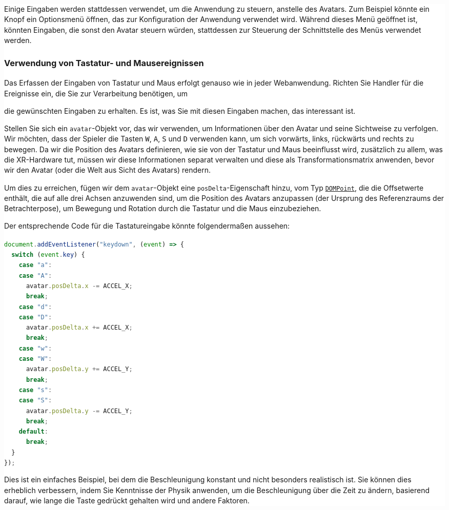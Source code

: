 Einige Eingaben werden stattdessen verwendet, um die Anwendung zu steuern, anstelle des Avatars. Zum Beispiel könnte ein Knopf ein Optionsmenü öffnen, das zur Konfiguration der Anwendung verwendet wird. Während dieses Menü geöffnet ist, könnten Eingaben, die sonst den Avatar steuern würden, stattdessen zur Steuerung der Schnittstelle des Menüs verwendet werden.

### Verwendung von Tastatur- und Mausereignissen

Das Erfassen der Eingaben von Tastatur und Maus erfolgt genauso wie in jeder Webanwendung. Richten Sie Handler für die Ereignisse ein, die Sie zur Verarbeitung benötigen, um

die gewünschten Eingaben zu erhalten. Es ist, was Sie mit diesen Eingaben machen, das interessant ist.

Stellen Sie sich ein `avatar`-Objekt vor, das wir verwenden, um Informationen über den Avatar und seine Sichtweise zu verfolgen. Wir möchten, dass der Spieler die Tasten <kbd>W</kbd>, <kbd>A</kbd>, <kbd>S</kbd> und <kbd>D</kbd> verwenden kann, um sich vorwärts, links, rückwärts und rechts zu bewegen. Da wir die Position des Avatars definieren, wie sie von der Tastatur und Maus beeinflusst wird, zusätzlich zu allem, was die XR-Hardware tut, müssen wir diese Informationen separat verwalten und diese als Transformationsmatrix anwenden, bevor wir den Avatar (oder die Welt aus Sicht des Avatars) rendern.

Um dies zu erreichen, fügen wir dem `avatar`-Objekt eine `posDelta`-Eigenschaft hinzu, vom Typ [`DOMPoint`](/de/docs/Web/API/DOMPoint), die die Offsetwerte enthält, die auf alle drei Achsen anzuwenden sind, um die Position des Avatars anzupassen (der Ursprung des Referenzraums der Betrachterpose), um Bewegung und Rotation durch die Tastatur und die Maus einzubeziehen.

Der entsprechende Code für die Tastatureingabe könnte folgendermaßen aussehen:

```js
document.addEventListener("keydown", (event) => {
  switch (event.key) {
    case "a":
    case "A":
      avatar.posDelta.x -= ACCEL_X;
      break;
    case "d":
    case "D":
      avatar.posDelta.x += ACCEL_X;
      break;
    case "w":
    case "W":
      avatar.posDelta.y += ACCEL_Y;
      break;
    case "s":
    case "S":
      avatar.posDelta.y -= ACCEL_Y;
      break;
    default:
      break;
  }
});
```

Dies ist ein einfaches Beispiel, bei dem die Beschleunigung konstant und nicht besonders realistisch ist. Sie können dies erheblich verbessern, indem Sie Kenntnisse der Physik anwenden, um die Beschleunigung über die Zeit zu ändern, basierend darauf, wie lange die Taste gedrückt gehalten wird und andere Faktoren.
